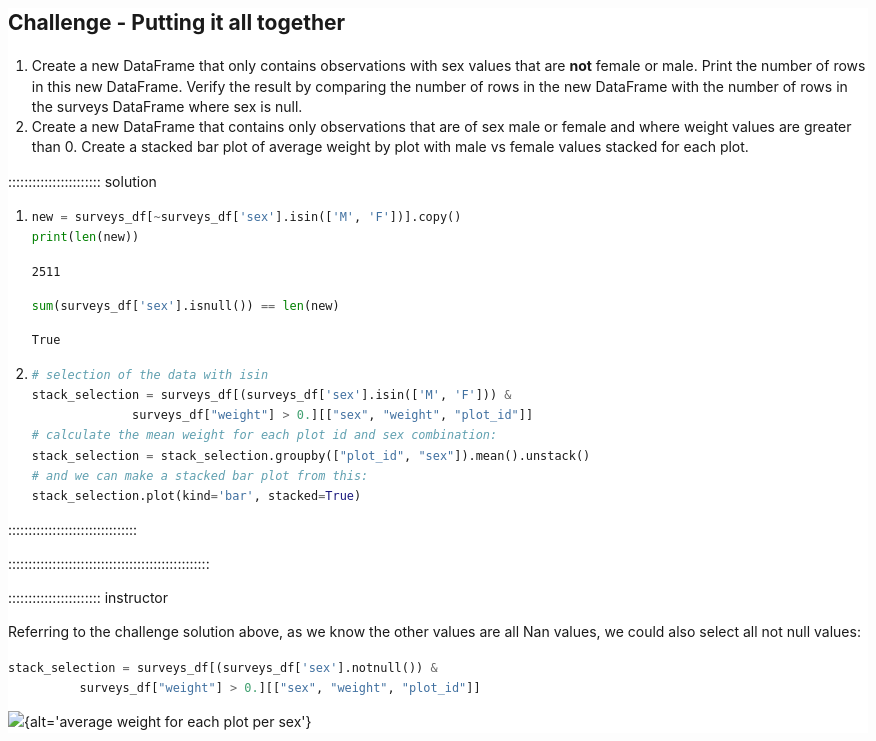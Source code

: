## Challenge - Putting it all together

1. Create a new DataFrame that only contains observations with sex values that
   are **not** female or male.
   Print the number of rows in this new DataFrame.
   Verify the result by comparing the number of rows in the new DataFrame with
   the number of rows in the surveys DataFrame where sex is null.
2. Create a new DataFrame that contains only observations that are of sex male
   or female and where weight values are greater than 0.
   Create a stacked bar plot of average weight by plot 
   with male vs female values stacked for each plot.

::::::::::::::::::::::: solution

1. 
   ```python
   new = surveys_df[~surveys_df['sex'].isin(['M', 'F'])].copy()
   print(len(new))
   ```
   
   ```output
   2511
   ```
   
   ```python
   sum(surveys_df['sex'].isnull()) == len(new)
   ```
   
   ```output
   True
   ```
2. 
   ```python
   # selection of the data with isin
   stack_selection = surveys_df[(surveys_df['sex'].isin(['M', 'F'])) &
                 surveys_df["weight"] > 0.][["sex", "weight", "plot_id"]]
   # calculate the mean weight for each plot id and sex combination:
   stack_selection = stack_selection.groupby(["plot_id", "sex"]).mean().unstack()
   # and we can make a stacked bar plot from this:
   stack_selection.plot(kind='bar', stacked=True)
   ```

::::::::::::::::::::::::::::::::

::::::::::::::::::::::::::::::::::::::::::::::::::

::::::::::::::::::::::: instructor

Referring to the challenge solution above,
as we know the other values are all Nan values, we could also select all not null
values:
  
```python
stack_selection = surveys_df[(surveys_df['sex'].notnull()) &
          surveys_df["weight"] > 0.][["sex", "weight", "plot_id"]]
```
  
![](fig/02_chall_stack_levelissue.png){alt='average weight for each plot per sex'}
